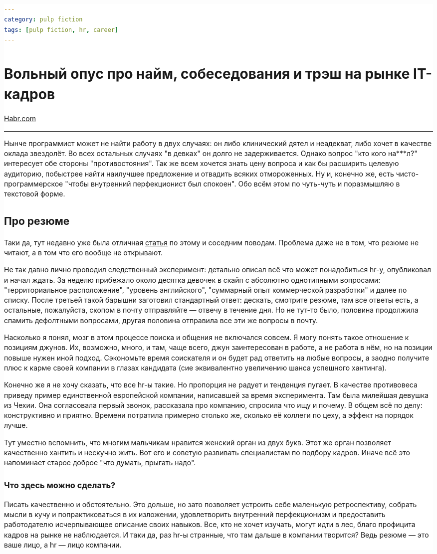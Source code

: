 ```yaml
---
category: pulp fiction
tags: [pulp fiction, hr, career]
---
```


#  Вольный опус про найм, собеседования и трэш на рынке IT-кадров

[Habr.com](https://habr.com/ru/post/414243/)

---

Нынче программист может не найти работу в двух случаях: он либо клинический дятел и неадекват, либо хочет в качестве оклада звездолёт. Во всех остальных случаях "в девках" он долго не задерживается. Однако вопрос "кто кого на***л?" интересует обе стороны "противостояния". Так же всем хочется знать цену вопроса и как бы расширить целевую аудиторию, побыстрее найти наилучшее предложение и отвадить всяких отмороженных. Ну и, конечно же, есть чисто-программерское "чтобы внутренний перфекционист был спокоен". Обо всём этом по чуть-чуть и поразмышляю в текстовой форме.

## Про резюме

Таки да, тут недавно уже была отличная [статья](https://habr.com/post/352246/) по этому и соседним поводам. Проблема даже не в том, что резюме не читают, а в том что его вообще не открывают.

Не так давно лично проводил следственный эксперимент: детально описал всё что может понадобиться hr-у, опубликовал и начал ждать. За неделю прибежало около десятка девочек в скайп с абсолютно однотипными вопросами: "территориальное расположение", "уровень английского", "суммарный опыт коммерческой разработки" и далее по списку. После третьей такой барышни заготовил стандартный ответ: дескать, смотрите резюме, там все ответы есть, а остальные, пожалуйста, скопом в почту отправляйте — отвечу в течение дня. Но не тут-то было, половина продолжила спамить дефолтными вопросами, другая половина отправила все эти же вопросы в почту.

Насколько я понял, мозг в этом процессе поиска и общения не включался совсем. Я могу понять такое отношение к позициям джунов. Их, возможно, много, и там, чаще всего, джун заинтересован в работе, а не работа в нём, но на позиции повыше нужен иной подход. Сэкономьте время соискателя и он будет рад ответить на любые вопросы, а заодно получите плюс к карме своей компании в глазах кандидата (сие эквивалентно увеличению шанса успешного хантинга).

Конечно же я не хочу сказать, что все hr-ы такие. Но пропорция не радует и тенденция пугает. В качестве противовеса приведу пример единственной европейской компании, написавшей за время эксперимента. Там была милейшая девушка из Чехии. Она согласовала первый звонок, рассказала про компанию, спросила что ищу и почему. В общем всё по делу: конструктивно и приятно. Времени потратила примерно столько же, сколько её коллеги по цеху, а эффект на порядок лучше.

Тут уместно вспомнить, что многим мальчикам нравится женский орган из двух букв. Этот же орган позволяет качественно хантить и нескучно жить. Вот его и советую развивать специалистам по подбору кадров. Иначе всё это напоминает старое доброе ["что думать, прыгать надо"](http://serg-ver.com/?p=124).

### Что здесь можно сделать?

Писать качественно и обстоятельно. Это дольше, но зато позволяет устроить себе маленькую ретроспективу, собрать мысли в кучу и попрактиковаться в их изложении, удовлетворить внутренний перфекционизм и предоставить работодателю исчерпывающее описание своих навыков. Все, кто не хочет изучать, могут идти в лес, благо профицита кадров на рынке не наблюдается. И таки да, раз hr-ы странные, что там дальше в компании творится? Ведь резюме — это ваше лицо, а hr — лицо компании.
